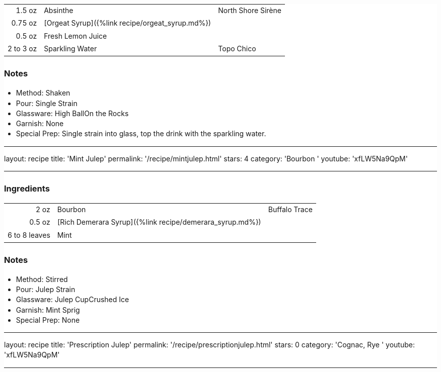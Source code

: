 |           |                                                 |                    |
| --------: | ----------------------------------------------- | ------------------ |
|    1.5 oz | Absinthe                                        | North Shore Sirène |
|   0.75 oz | [Orgeat Syrup]({%link recipe/orgeat_syrup.md%}) |
|    0.5 oz | Fresh Lemon Juice                               |
| 2 to 3 oz | Sparkling Water                                 | Topo Chico         |

### Notes

- Method: Shaken
- Pour: Single Strain
- Glassware: High BallOn the Rocks
- Garnish: None
- Special Prep: Single strain into glass, top the drink with the sparkling water.

---

layout: recipe
title: 'Mint Julep'
permalink: '/recipe/mintjulep.html'
stars: 4
category: 'Bourbon '
youtube: 'xfLW5Na9QpM'

---

### Ingredients

|               |                                                          |               |
| ------------: | -------------------------------------------------------- | ------------- |
|          2 oz | Bourbon                                                  | Buffalo Trace |
|        0.5 oz | [Rich Demerara Syrup]({%link recipe/demerara_syrup.md%}) |
| 6 to 8 leaves | Mint                                                     |

### Notes

- Method: Stirred
- Pour: Julep Strain
- Glassware: Julep CupCrushed Ice
- Garnish: Mint Sprig
- Special Prep: None

---

layout: recipe
title: 'Prescription Julep'
permalink: '/recipe/prescriptionjulep.html'
stars: 0
category: 'Cognac, Rye '
youtube: 'xfLW5Na9QpM'

---